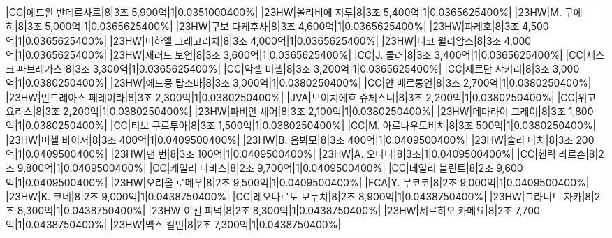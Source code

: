 |CC|에드윈 반데르사르|8|3조 5,900억|1|0.0351000400%|
|23HW|올리비에 지루|8|3조 5,400억|1|0.0365625400%|
|23HW|M. 구에히|8|3조 5,000억|1|0.0365625400%|
|23HW|구보 다케후사|8|3조 4,600억|1|0.0365625400%|
|23HW|파레호|8|3조 4,500억|1|0.0365625400%|
|23HW|미하엘 그레고리치|8|3조 4,000억|1|0.0365625400%|
|23HW|니코 윌리암스|8|3조 4,000억|1|0.0365625400%|
|23HW|재러드 보언|8|3조 3,600억|1|0.0365625400%|
|CC|J. 콜러|8|3조 3,400억|1|0.0365625400%|
|CC|세스크 파브레가스|8|3조 3,300억|1|0.0365625400%|
|CC|악셀 비첼|8|3조 3,200억|1|0.0365625400%|
|CC|제르단 샤키리|8|3조 3,000억|1|0.0380250400%|
|23HW|에드몽 탑소바|8|3조 3,000억|1|0.0380250400%|
|CC|얀 베르통언|8|3조 2,700억|1|0.0380250400%|
|23HW|안드레아스 페레이라|8|3조 2,300억|1|0.0380250400%|
|JVA|보이치에흐 슈체스니|8|3조 2,200억|1|0.0380250400%|
|CC|위고 요리스|8|3조 2,200억|1|0.0380250400%|
|23HW|파비안 셰어|8|3조 2,100억|1|0.0380250400%|
|23HW|데마라이 그레이|8|3조 1,800억|1|0.0380250400%|
|CC|티보 쿠르투아|8|3조 1,500억|1|0.0380250400%|
|CC|M. 아르나우토비치|8|3조 500억|1|0.0380250400%|
|23HW|미첼 바이저|8|3조 400억|1|0.0409500400%|
|23HW|B. 음뵈모|8|3조 400억|1|0.0409500400%|
|23HW|솔리 마치|8|3조 200억|1|0.0409500400%|
|23HW|댄 번|8|3조 100억|1|0.0409500400%|
|23HW|A. 오나나|8|3조|1|0.0409500400%|
|CC|헨릭 라르손|8|2조 9,800억|1|0.0409500400%|
|CC|케일러 나바스|8|2조 9,700억|1|0.0409500400%|
|CC|데일리 블린트|8|2조 9,600억|1|0.0409500400%|
|23HW|오리올 로메우|8|2조 9,500억|1|0.0409500400%|
|FCA|Y. 무코코|8|2조 9,000억|1|0.0409500400%|
|23HW|K. 코네|8|2조 9,000억|1|0.0438750400%|
|CC|레오나르도 보누치|8|2조 8,900억|1|0.0438750400%|
|23HW|그라니트 자카|8|2조 8,300억|1|0.0438750400%|
|23HW|이선 피넉|8|2조 8,300억|1|0.0438750400%|
|23HW|세르히오 카메요|8|2조 7,700억|1|0.0438750400%|
|23HW|맥스 킬먼|8|2조 7,300억|1|0.0438750400%|